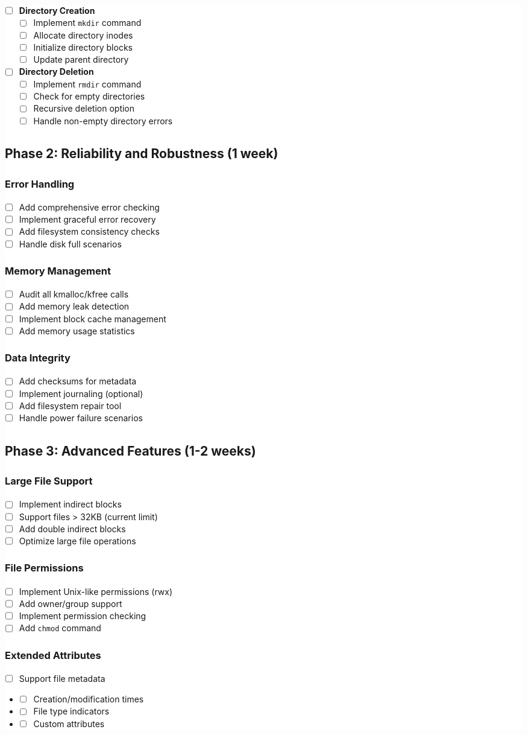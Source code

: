 - [ ] **Directory Creation**
  - [ ] Implement `mkdir` command
  - [ ] Allocate directory inodes
  - [ ] Initialize directory blocks
  - [ ] Update parent directory

- [ ] **Directory Deletion**
  - [ ] Implement `rmdir` command
  - [ ] Check for empty directories
  - [ ] Recursive deletion option
  - [ ] Handle non-empty directory errors

## Phase 2: Reliability and Robustness (1 week)

### Error Handling
- [ ] Add comprehensive error checking
- [ ] Implement graceful error recovery
- [ ] Add filesystem consistency checks
- [ ] Handle disk full scenarios

### Memory Management
- [ ] Audit all kmalloc/kfree calls
- [ ] Add memory leak detection
- [ ] Implement block cache management
- [ ] Add memory usage statistics

### Data Integrity
- [ ] Add checksums for metadata
- [ ] Implement journaling (optional)
- [ ] Add filesystem repair tool
- [ ] Handle power failure scenarios

## Phase 3: Advanced Features (1-2 weeks)

### Large File Support
- [ ] Implement indirect blocks
- [ ] Support files > 32KB (current limit)
- [ ] Add double indirect blocks
- [ ] Optimize large file operations

### File Permissions
- [ ] Implement Unix-like permissions (rwx)
- [ ] Add owner/group support
- [ ] Implement permission checking
- [ ] Add `chmod` command

### Extended Attributes
- [ ] Support file metadata
- - [ ] Creation/modification times
- - [ ] File type indicators
- - [ ] Custom attributes
